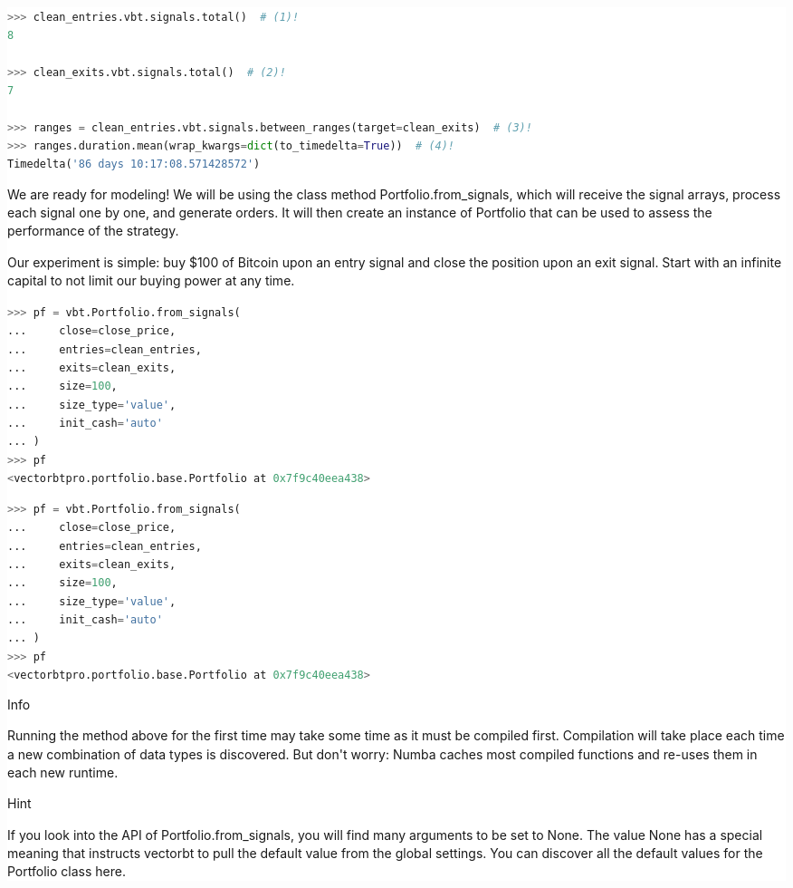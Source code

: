 ```python
>>> clean_entries.vbt.signals.total()  # (1)!
8

>>> clean_exits.vbt.signals.total()  # (2)!
7

>>> ranges = clean_entries.vbt.signals.between_ranges(target=clean_exits)  # (3)!
>>> ranges.duration.mean(wrap_kwargs=dict(to_timedelta=True))  # (4)!
Timedelta('86 days 10:17:08.571428572')
```

We are ready for modeling! We will be using the class method Portfolio.from_signals, which will receive the signal arrays, process each signal one by one, and generate orders. It will then create an instance of Portfolio that can be used to assess the performance of the strategy.

Our experiment is simple: buy $100 of Bitcoin upon an entry signal and close the position upon an exit signal. Start with an infinite capital to not limit our buying power at any time.

```python
>>> pf = vbt.Portfolio.from_signals(
...     close=close_price, 
...     entries=clean_entries, 
...     exits=clean_exits,
...     size=100,
...     size_type='value',
...     init_cash='auto'
... )
>>> pf
<vectorbtpro.portfolio.base.Portfolio at 0x7f9c40eea438>
```

```python
>>> pf = vbt.Portfolio.from_signals(
...     close=close_price, 
...     entries=clean_entries, 
...     exits=clean_exits,
...     size=100,
...     size_type='value',
...     init_cash='auto'
... )
>>> pf
<vectorbtpro.portfolio.base.Portfolio at 0x7f9c40eea438>
```

Info

Running the method above for the first time may take some time as it must be compiled first. Compilation will take place each time a new combination of data types is discovered. But don't worry: Numba caches most compiled functions and re-uses them in each new runtime.

Hint

If you look into the API of Portfolio.from_signals, you will find many arguments to be set to None. The value None has a special meaning that instructs vectorbt to pull the default value from the global settings. You can discover all the default values for the Portfolio class here.
